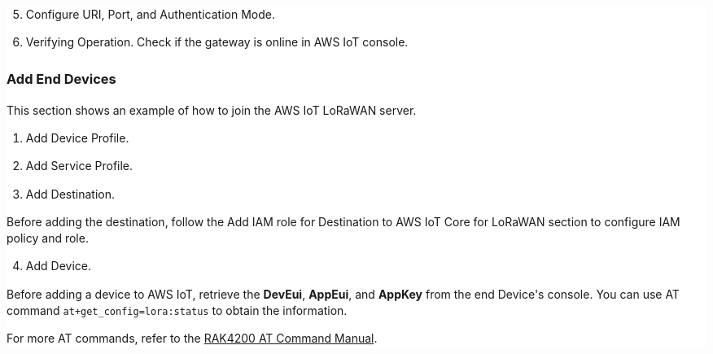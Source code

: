 5. Configure URI, Port, and Authentication Mode.

<rk-img
  src="/assets/images/wisgate/rak7249/supported-lora-network-servers/aws/figure5.png"
  width="100%"
  caption="Configuring URI, Port, and Authentication Mode"
/>

6. Verifying Operation. Check if the gateway is online in AWS IoT console.

<rk-img
  src="/assets/images/wisgate/rak7249/supported-lora-network-servers/aws/13.verifying
.png"
  width="100%"
  caption="Verifying Operation"
/>

### Add End Devices

This section shows an example of how to join the AWS IoT LoRaWAN server.

1. Add Device Profile.

<rk-img
  src="/assets/images/wisgate/rak7249/supported-lora-network-servers/aws/14.add-device-profile
.png"
  width="70%"
  caption="Adding the Device Profile"
/>

2. Add Service Profile.

<rk-img
  src="/assets/images/wisgate/rak7249/supported-lora-network-servers/aws/15.add-service-profile.png"
  width="70%"
  caption="Adding the Service Profile"
/>

3. Add Destination.

Before adding the destination, follow the Add IAM role for Destination to AWS IoT Core for LoRaWAN section to configure IAM policy and role.

<rk-img
  src="/assets/images/wisgate/rak7249/supported-lora-network-servers/aws/16.add-destination.png"
  width="70%"
  caption="Adding Destination"
/>

4. Add Device.

Before adding a device to AWS IoT, retrieve the **DevEui**, **AppEui**, and **AppKey** from the end Device's console. You can use AT command `at+get_config=lora:status` to obtain the information.

For more AT commands, refer to the [RAK4200 AT Command Manual](/Product-Categories/WisDuo/RAK4200-Evaluation-Board/AT-Command-Manual/).

